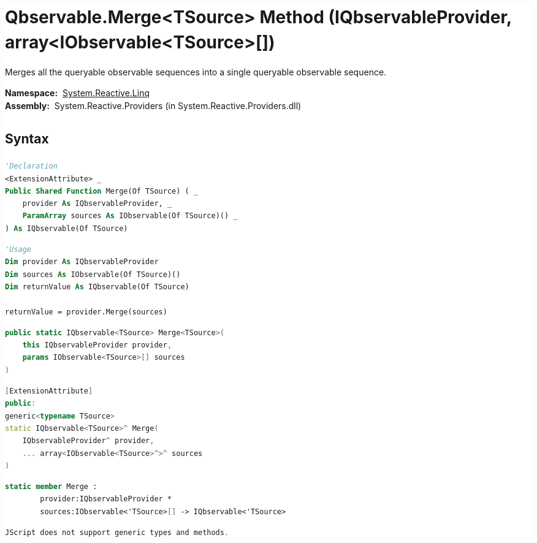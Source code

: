 

# Qbservable.Merge\<TSource\> Method (IQbservableProvider, array\<IObservable\<TSource\>\[\])

Merges all the queryable observable sequences into a single queryable observable sequence.

**Namespace:**  [System.Reactive.Linq](System.Reactive.Linq/System.Reactive.Linq)  
**Assembly:**  System.Reactive.Providers (in System.Reactive.Providers.dll)

## Syntax

```vb
'Declaration
<ExtensionAttribute> _
Public Shared Function Merge(Of TSource) ( _
    provider As IQbservableProvider, _
    ParamArray sources As IObservable(Of TSource)() _
) As IQbservable(Of TSource)
```

```vb
'Usage
Dim provider As IQbservableProvider
Dim sources As IObservable(Of TSource)()
Dim returnValue As IQbservable(Of TSource)

returnValue = provider.Merge(sources)
```

```csharp
public static IQbservable<TSource> Merge<TSource>(
    this IQbservableProvider provider,
    params IObservable<TSource>[] sources
)
```

```c++
[ExtensionAttribute]
public:
generic<typename TSource>
static IQbservable<TSource>^ Merge(
    IQbservableProvider^ provider, 
    ... array<IObservable<TSource>^>^ sources
)
```

```fsharp
static member Merge : 
        provider:IQbservableProvider * 
        sources:IObservable<'TSource>[] -> IQbservable<'TSource> 
```

```javascript
JScript does not support generic types and methods.
```

